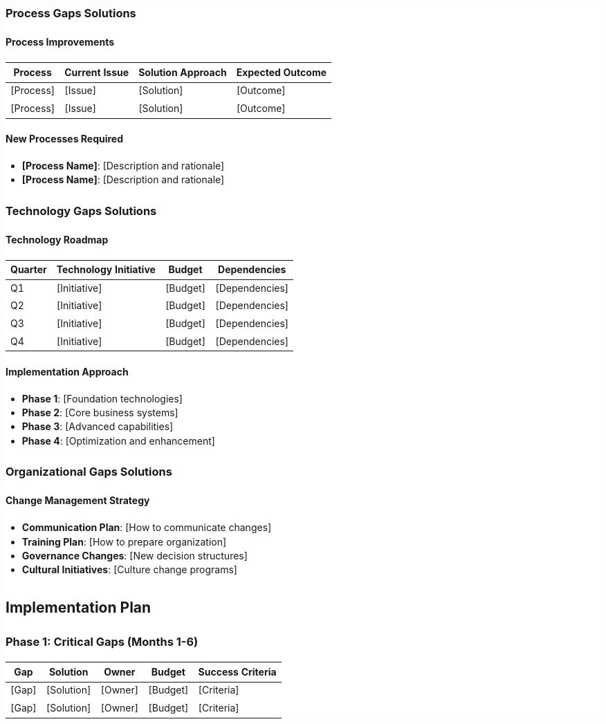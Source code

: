 ### Process Gaps Solutions

#### Process Improvements
| Process   | Current Issue | Solution Approach | Expected Outcome |
| --------- | ------------- | ----------------- | ---------------- |
| [Process] | [Issue]       | [Solution]        | [Outcome]        |
| [Process] | [Issue]       | [Solution]        | [Outcome]        |

#### New Processes Required
- **[Process Name]**: [Description and rationale]
- **[Process Name]**: [Description and rationale]

### Technology Gaps Solutions

#### Technology Roadmap
| Quarter | Technology Initiative | Budget   | Dependencies   |
| ------- | --------------------- | -------- | -------------- |
| Q1      | [Initiative]          | [Budget] | [Dependencies] |
| Q2      | [Initiative]          | [Budget] | [Dependencies] |
| Q3      | [Initiative]          | [Budget] | [Dependencies] |
| Q4      | [Initiative]          | [Budget] | [Dependencies] |

#### Implementation Approach
- **Phase 1**: [Foundation technologies]
- **Phase 2**: [Core business systems]
- **Phase 3**: [Advanced capabilities]
- **Phase 4**: [Optimization and enhancement]

### Organizational Gaps Solutions

#### Change Management Strategy
- **Communication Plan**: [How to communicate changes]
- **Training Plan**: [How to prepare organization]
- **Governance Changes**: [New decision structures]
- **Cultural Initiatives**: [Culture change programs]

## Implementation Plan

### Phase 1: Critical Gaps (Months 1-6)
| Gap   | Solution   | Owner   | Budget   | Success Criteria |
| ----- | ---------- | ------- | -------- | ---------------- |
| [Gap] | [Solution] | [Owner] | [Budget] | [Criteria]       |
| [Gap] | [Solution] | [Owner] | [Budget] | [Criteria]       |
